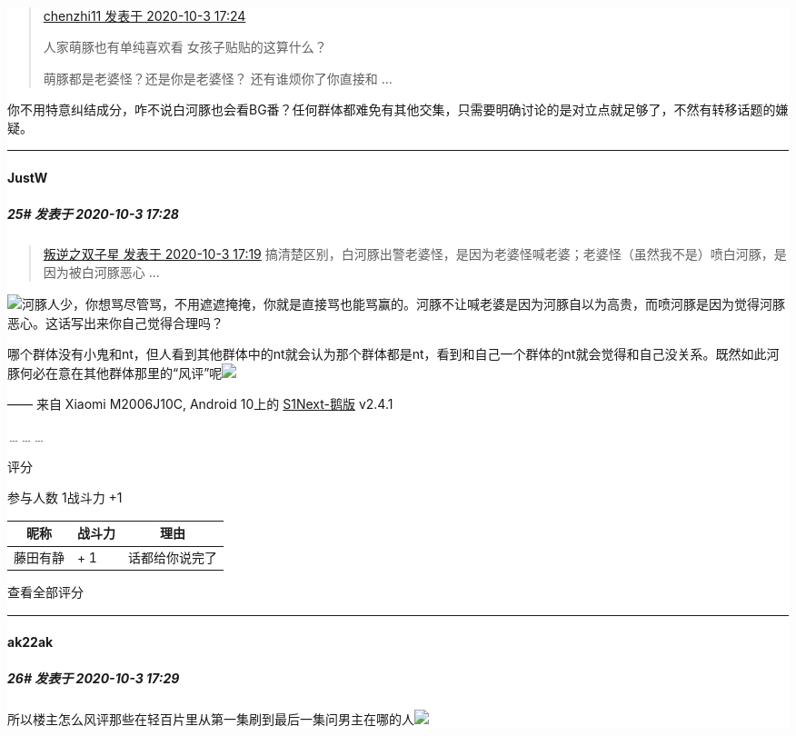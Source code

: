 

<blockquote><a href="httphttps://bbs.saraba1st.com/2b/forum.php?mod=redirect&amp;goto=findpost&amp;pid=48941912&amp;ptid=1963183" target="_blank">chenzhi11 发表于 2020-10-3 17:24</a>

人家萌豚也有单纯喜欢看 女孩子贴贴的这算什么？

萌豚都是老婆怪？还是你是老婆怪？ 还有谁烦你了你直接和 ...</blockquote>
你不用特意纠结成分，咋不说白河豚也会看BG番？任何群体都难免有其他交集，只需要明确讨论的是对立点就足够了，不然有转移话题的嫌疑。







*****

####  JustW  
##### 25#       发表于 2020-10-3 17:28



<blockquote><a href="httphttps://bbs.saraba1st.com/2b/forum.php?mod=redirect&amp;goto=findpost&amp;pid=48941870&amp;ptid=1963183" target="_blank">叛逆之双子星 发表于 2020-10-3 17:19</a>
搞清楚区别，白河豚出警老婆怪，是因为老婆怪喊老婆；老婆怪（虽然我不是）喷白河豚，是因为被白河豚恶心 ...</blockquote>
<img src="https://static.saraba1st.com/image/smiley/face2017/067.png" referrerpolicy="no-referrer">河豚人少，你想骂尽管骂，不用遮遮掩掩，你就是直接骂也能骂赢的。河豚不让喊老婆是因为河豚自以为高贵，而喷河豚是因为觉得河豚恶心。这话写出来你自己觉得合理吗？

哪个群体没有小鬼和nt，但人看到其他群体中的nt就会认为那个群体都是nt，看到和自己一个群体的nt就会觉得和自己没关系。既然如此河豚何必在意在其他群体那里的“风评”呢<img src="https://static.saraba1st.com/image/smiley/face2017/065.png" referrerpolicy="no-referrer">

—— 来自 Xiaomi M2006J10C, Android 10上的 [S1Next-鹅版](https://github.com/ykrank/S1-Next/releases) v2.4.1



﹍﹍﹍

评分





 参与人数 1战斗力 +1

|昵称|战斗力|理由|
|----|---|---|
| 藤田有静| + 1|话都给你说完了|



查看全部评分






*****

####  ak22ak  
##### 26#       发表于 2020-10-3 17:29




所以楼主怎么风评那些在轻百片里从第一集刷到最后一集问男主在哪的人<img src="https://static.saraba1st.com/image/smiley/face2017/049.png" referrerpolicy="no-referrer">
